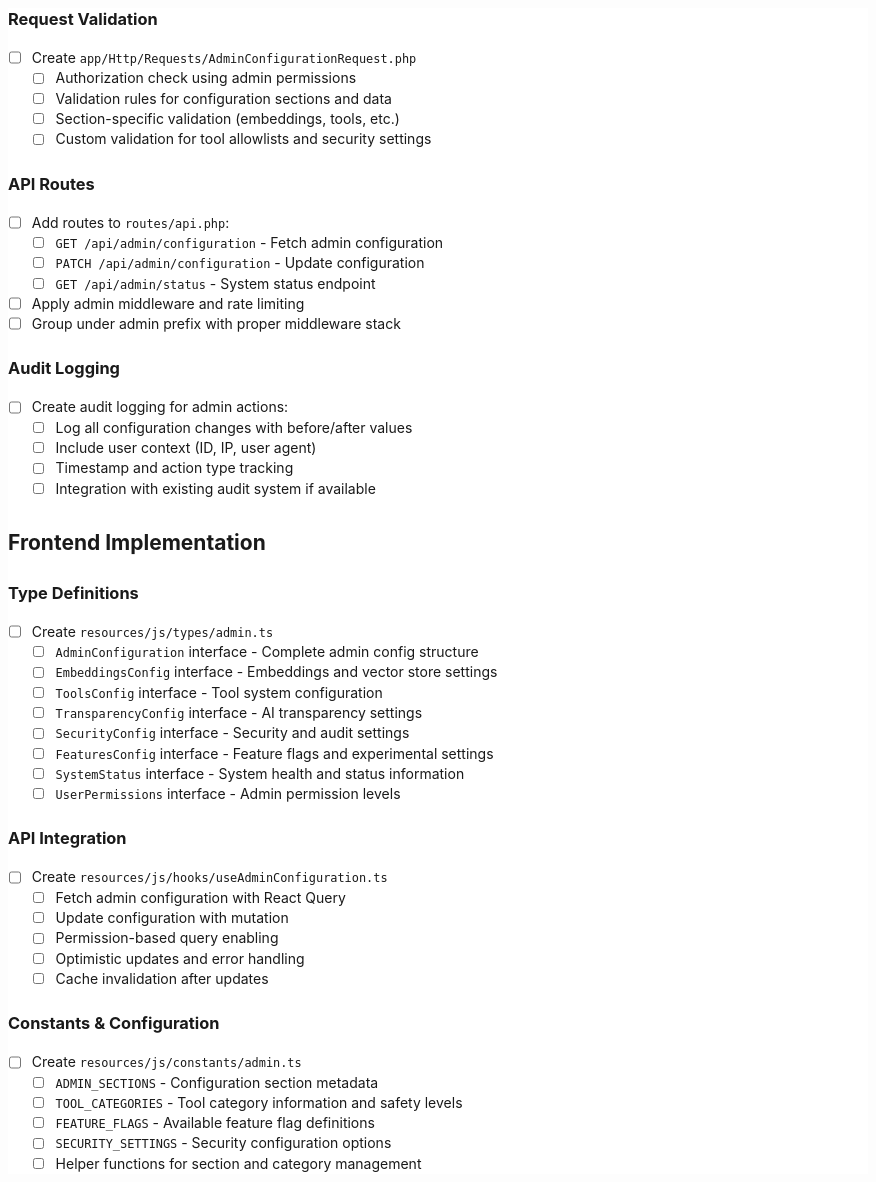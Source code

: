 ### Request Validation
- [ ] Create `app/Http/Requests/AdminConfigurationRequest.php`
  - [ ] Authorization check using admin permissions
  - [ ] Validation rules for configuration sections and data
  - [ ] Section-specific validation (embeddings, tools, etc.)
  - [ ] Custom validation for tool allowlists and security settings

### API Routes
- [ ] Add routes to `routes/api.php`:
  - [ ] `GET /api/admin/configuration` - Fetch admin configuration
  - [ ] `PATCH /api/admin/configuration` - Update configuration
  - [ ] `GET /api/admin/status` - System status endpoint
- [ ] Apply admin middleware and rate limiting
- [ ] Group under admin prefix with proper middleware stack

### Audit Logging
- [ ] Create audit logging for admin actions:
  - [ ] Log all configuration changes with before/after values
  - [ ] Include user context (ID, IP, user agent)
  - [ ] Timestamp and action type tracking
  - [ ] Integration with existing audit system if available

## Frontend Implementation

### Type Definitions
- [ ] Create `resources/js/types/admin.ts`
  - [ ] `AdminConfiguration` interface - Complete admin config structure
  - [ ] `EmbeddingsConfig` interface - Embeddings and vector store settings
  - [ ] `ToolsConfig` interface - Tool system configuration
  - [ ] `TransparencyConfig` interface - AI transparency settings
  - [ ] `SecurityConfig` interface - Security and audit settings
  - [ ] `FeaturesConfig` interface - Feature flags and experimental settings
  - [ ] `SystemStatus` interface - System health and status information
  - [ ] `UserPermissions` interface - Admin permission levels

### API Integration
- [ ] Create `resources/js/hooks/useAdminConfiguration.ts`
  - [ ] Fetch admin configuration with React Query
  - [ ] Update configuration with mutation
  - [ ] Permission-based query enabling
  - [ ] Optimistic updates and error handling
  - [ ] Cache invalidation after updates

### Constants & Configuration
- [ ] Create `resources/js/constants/admin.ts`
  - [ ] `ADMIN_SECTIONS` - Configuration section metadata
  - [ ] `TOOL_CATEGORIES` - Tool category information and safety levels
  - [ ] `FEATURE_FLAGS` - Available feature flag definitions
  - [ ] `SECURITY_SETTINGS` - Security configuration options
  - [ ] Helper functions for section and category management
